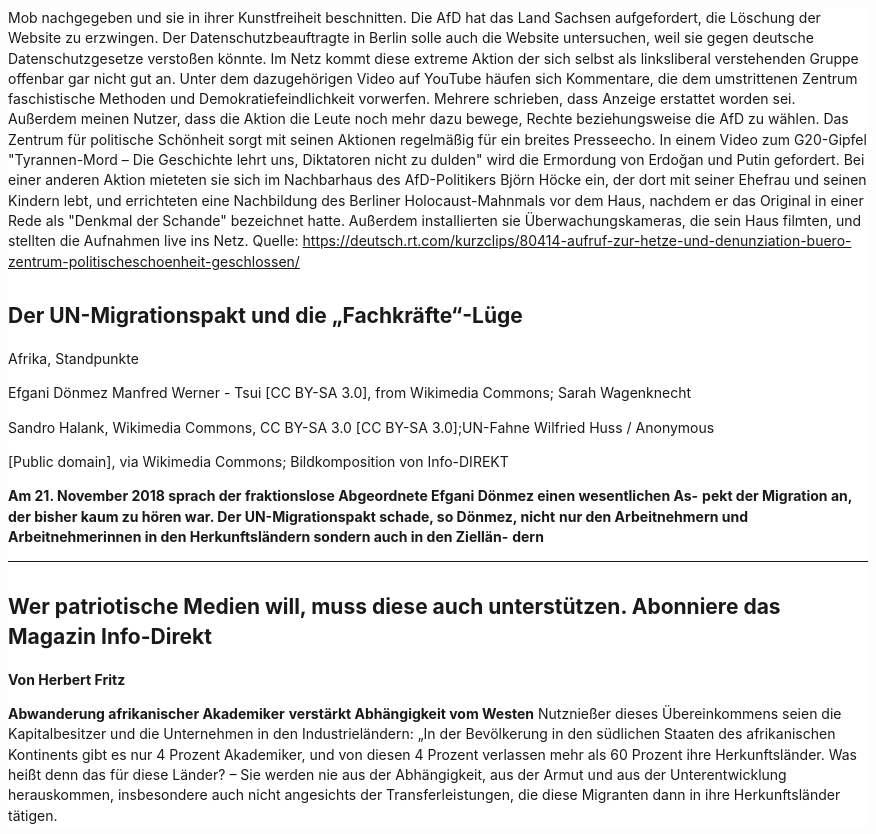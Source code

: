Mob nachgegeben und sie in ihrer Kunstfreiheit beschnitten.
Die AfD hat das Land Sachsen aufgefordert, die Löschung der Website zu erzwingen. Der Datenschutzbeauftragte in Berlin solle auch die Website untersuchen, weil sie gegen deutsche Datenschutzgesetze verstoßen könnte.
Im Netz kommt diese extreme Aktion der sich selbst als linksliberal verstehenden Gruppe offenbar
gar nicht gut an. Unter dem dazugehörigen Video auf YouTube häufen sich Kommentare, die dem
umstrittenen Zentrum faschistische Methoden und Demokratiefeindlichkeit vorwerfen. Mehrere
schrieben, dass Anzeige erstattet worden sei. Außerdem meinen Nutzer, dass die Aktion die Leute
noch mehr dazu bewege, Rechte beziehungsweise die AfD zu wählen.
Das Zentrum für politische Schönheit sorgt mit seinen Aktionen regelmäßig für ein breites Presseecho. In einem Video zum G20-Gipfel "Tyrannen-Mord – Die Geschichte lehrt uns, Diktatoren nicht zu
dulden" wird die Ermordung von Erdoğan und Putin gefordert. Bei einer anderen Aktion mieteten sie
sich im Nachbarhaus des AfD-Politikers Björn Höcke ein, der dort mit seiner Ehefrau und seinen Kindern lebt, und errichteten eine Nachbildung des Berliner Holocaust-Mahnmals vor dem Haus, nachdem er das Original in einer Rede als "Denkmal der Schande" bezeichnet hatte. Außerdem installierten sie Überwachungskameras, die sein Haus filmten, und stellten die Aufnahmen live ins Netz.
Quelle: https://deutsch.rt.com/kurzclips/80414-aufruf-zur-hetze-und-denunziation-buero-zentrum-politischeschoenheit-geschlossen/


## Der UN-Migrationspakt und die „Fachkräfte“-Lüge


Afrika, Standpunkte


Efgani Dönmez Manfred Werner - Tsui [CC BY-SA 3.0], from Wikimedia Commons; Sarah Wagenknecht

Sandro Halank, Wikimedia Commons, CC BY-SA 3.0 [CC BY-SA 3.0];UN-Fahne Wilfried Huss / Anonymous

[Public domain], via Wikimedia Commons; Bildkomposition von Info-DIREKT

**Am 21. November 2018 sprach der fraktionslose Abgeordnete Efgani Dönmez einen wesentlichen As-**
**pekt der Migration an, der bisher kaum zu hören war. Der UN-Migrationspakt schade, so Dönmez, nicht**
**nur den Arbeitnehmern und Arbeitnehmerinnen in den Herkunftsländern sondern auch in den Ziellän-**
**dern**


-----

## Wer patriotische Medien will, muss diese auch unterstützen. Abonniere das Magazin Info-Direkt
**Von Herbert Fritz**

**Abwanderung afrikanischer Akademiker** **verstärkt Abhängigkeit vom Westen**
Nutznießer dieses Übereinkommens seien die Kapitalbesitzer und die Unternehmen in den Industrieländern: „In der Bevölkerung in den südlichen Staaten des afrikanischen Kontinents gibt es nur 4 Prozent
Akademiker, und von diesen 4 Prozent verlassen mehr als 60 Prozent ihre Herkunftsländer. Was heißt
denn das für diese Länder? – Sie werden nie aus der Abhängigkeit, aus der Armut und aus der Unterentwicklung herauskommen, insbesondere auch nicht angesichts der Transferleistungen, die diese Migranten
dann in ihre Herkunftsländer tätigen.
